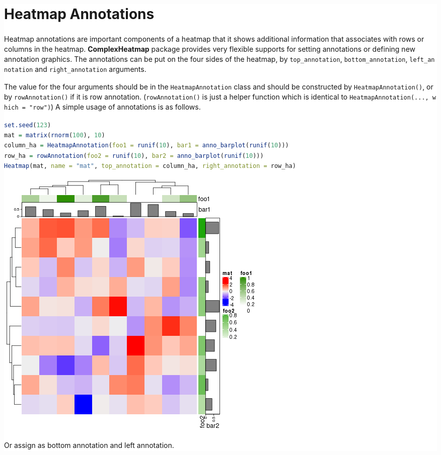 


# Heatmap Annotations

Heatmap annotations are important components of a heatmap that it shows additional information that
associates with rows or columns in the heatmap. **ComplexHeatmap** package provides very flexible
supports for setting annotations or defining new annotation graphics. The annotations can be put on
the four sides of the heatmap, by `top_annotation`, `bottom_annotation`, `left_annotation` and
`right_annotation` arguments.

The value for the four arguments should be in the `HeatmapAnnotation` class and should be
constructed by `HeatmapAnnotation()`, or by `rowAnnotation()` if it is row annotation.
(`rowAnnotation()` is just a helper function which is identical to `HeatmapAnnotation(..., which =
"row")`) A simple usage of annotations is as follows.


```r
set.seed(123)
mat = matrix(rnorm(100), 10)
column_ha = HeatmapAnnotation(foo1 = runif(10), bar1 = anno_barplot(runif(10)))
row_ha = rowAnnotation(foo2 = runif(10), bar2 = anno_barplot(runif(10)))
Heatmap(mat, name = "mat", top_annotation = column_ha, right_annotation = row_ha)
```

![plot of chunk unnamed-chunk-2](figure/unnamed-chunk-2-1.png)

Or assign as bottom annotation and left annotation.
